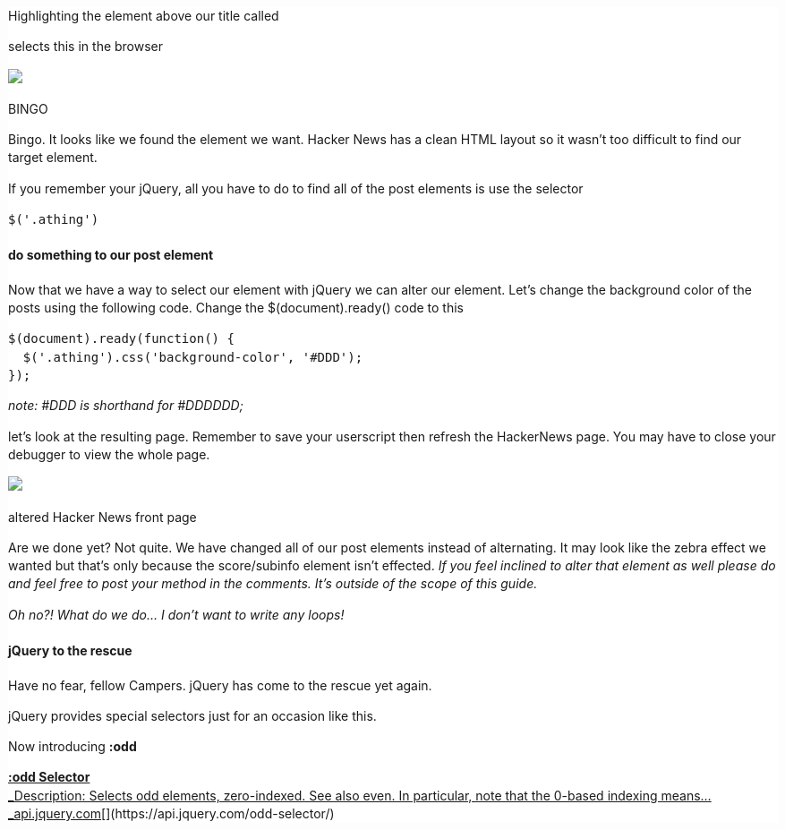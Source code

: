 Highlighting the element above our title called

<pre name="dc65" id="dc65" class="graf graf--pre graf-after--p"><tr class="athing"></pre>

selects this in the browser



![](https://cdn-images-1.medium.com/max/1600/1*UGSrDikAyEtako1hlS-vRw.jpeg)

BINGO



Bingo. It looks like we found the element we want. Hacker News has a clean HTML layout so it wasn’t too difficult to find our target element.

If you remember your jQuery, all you have to do to find all of the post elements is use the selector

<pre name="1502" id="1502" class="graf graf--pre graf-after--p">$('.athing')</pre>

#### do something to our post element

Now that we have a way to select our element with jQuery we can alter our element. Let’s change the background color of the posts using the following code. Change the $(document).ready() code to this

<pre name="40c8" id="40c8" class="graf graf--pre graf-after--p">$(document).ready(function() {  
  $('.athing').css('background-color', '#DDD');  
});</pre>

_note: #DDD is shorthand for #DDDDDD;_

let’s look at the resulting page. Remember to save your userscript then refresh the HackerNews page. You may have to close your debugger to view the whole page.



![](https://cdn-images-1.medium.com/max/1600/1*zGkr4EAf3RvRNYkDHN6YbQ.jpeg)

altered Hacker News front page



Are we done yet? Not quite. We have changed all of our post elements instead of alternating. It may look like the zebra effect we wanted but that’s only because the score/subinfo element isn’t effected. _If you feel inclined to alter that element as well please do and feel free to post your method in the comments. It’s outside of the scope of this guide._

_Oh no?! What do we do… I don’t want to write any loops!_

#### jQuery to the rescue

Have no fear, fellow Campers. jQuery has come to the rescue yet again.

jQuery provides special selectors just for an occasion like this.

Now introducing **:odd**

[**:odd Selector**  
_Description: Selects odd elements, zero-indexed. See also even. In particular, note that the 0-based indexing means…_api.jquery.com](https://api.jquery.com/odd-selector/ "https://api.jquery.com/odd-selector/")[](https://api.jquery.com/odd-selector/)
